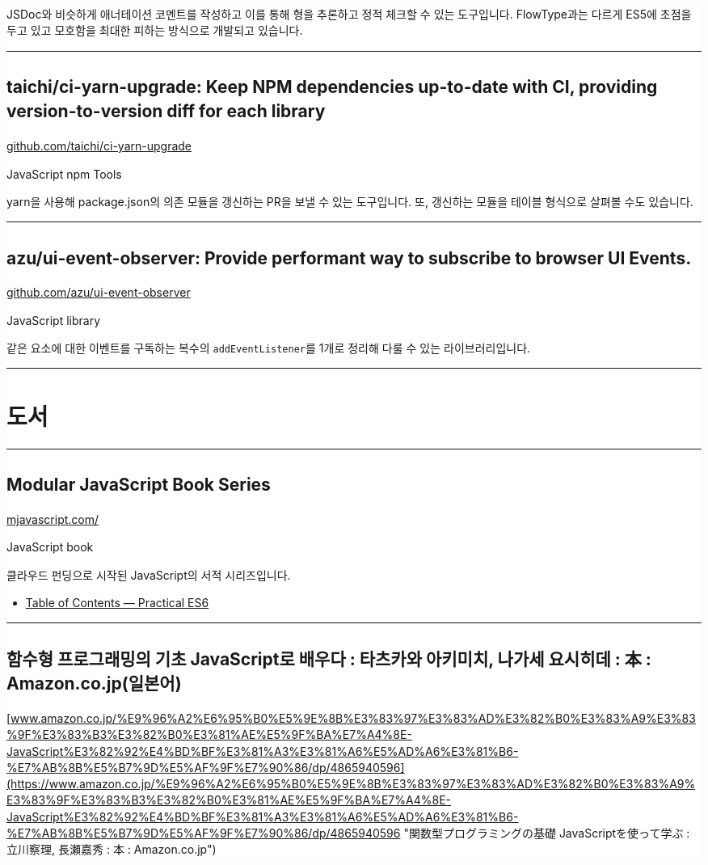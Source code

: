 JSDoc와 비슷하게 애너테이션 코멘트를 작성하고 이를 통해 형을 추론하고 정적 체크할 수 있는 도구입니다.
FlowType과는 다르게 ES5에 초점을 두고 있고 모호함을 최대한 피하는 방식으로 개발되고 있습니다.

----

## taichi/ci-yarn-upgrade: Keep NPM dependencies up-to-date with CI, providing version-to-version diff for each library
[github.com/taichi/ci-yarn-upgrade](https://github.com/taichi/ci-yarn-upgrade "taichi/ci-yarn-upgrade: Keep NPM dependencies up-to-date with CI, providing version-to-version diff for each library")

<p class="jser-tags jser-tag-icon"><span class="jser-tag">JavaScript</span> <span class="jser-tag">npm</span> <span class="jser-tag">Tools</span></p>

yarn을 사용해 package.json의 의존 모듈을 갱신하는 PR을 보낼 수 있는 도구입니다.
또, 갱신하는 모듈을 테이블 형식으로 살펴볼 수도 있습니다.

----

## azu/ui-event-observer: Provide performant way to subscribe to browser UI Events.
[github.com/azu/ui-event-observer](https://github.com/azu/ui-event-observer "azu/ui-event-observer: Provide performant way to subscribe to browser UI Events.")

<p class="jser-tags jser-tag-icon"><span class="jser-tag">JavaScript</span> <span class="jser-tag">library</span></p>

같은 요소에 대한 이벤트를 구독하는 복수의 `addEventListener`를 1개로 정리해 다룰 수 있는 라이브러리입니다.

----
<h1 class="site-genre">도서</h1>

----

## Modular JavaScript Book Series
[mjavascript.com/](https://mjavascript.com/ "Modular JavaScript Book Series")

<p class="jser-tags jser-tag-icon"><span class="jser-tag">JavaScript</span> <span class="jser-tag">book</span></p>

클라우드 펀딩으로 시작된 JavaScript의 서적 시리즈입니다.

- [Table of Contents — Practical ES6](https://ponyfoo.com/books/practical-es6/chapters#toc "Table of Contents — Practical ES6")

----

## 함수형 프로그래밍의 기초 JavaScript로 배우다 : 타츠카와 아키미치, 나가세 요시히데 : 本 : Amazon.co.jp(일본어)
[www.amazon.co.jp/%E9%96%A2%E6%95%B0%E5%9E%8B%E3%83%97%E3%83%AD%E3%82%B0%E3%83%A9%E3%83%9F%E3%83%B3%E3%82%B0%E3%81%AE%E5%9F%BA%E7%A4%8E-JavaScript%E3%82%92%E4%BD%BF%E3%81%A3%E3%81%A6%E5%AD%A6%E3%81%B6-%E7%AB%8B%E5%B7%9D%E5%AF%9F%E7%90%86/dp/4865940596](https://www.amazon.co.jp/%E9%96%A2%E6%95%B0%E5%9E%8B%E3%83%97%E3%83%AD%E3%82%B0%E3%83%A9%E3%83%9F%E3%83%B3%E3%82%B0%E3%81%AE%E5%9F%BA%E7%A4%8E-JavaScript%E3%82%92%E4%BD%BF%E3%81%A3%E3%81%A6%E5%AD%A6%E3%81%B6-%E7%AB%8B%E5%B7%9D%E5%AF%9F%E7%90%86/dp/4865940596 "関数型プログラミングの基礎 JavaScriptを使って学ぶ : 立川察理, 長瀬嘉秀 : 本 : Amazon.co.jp")
